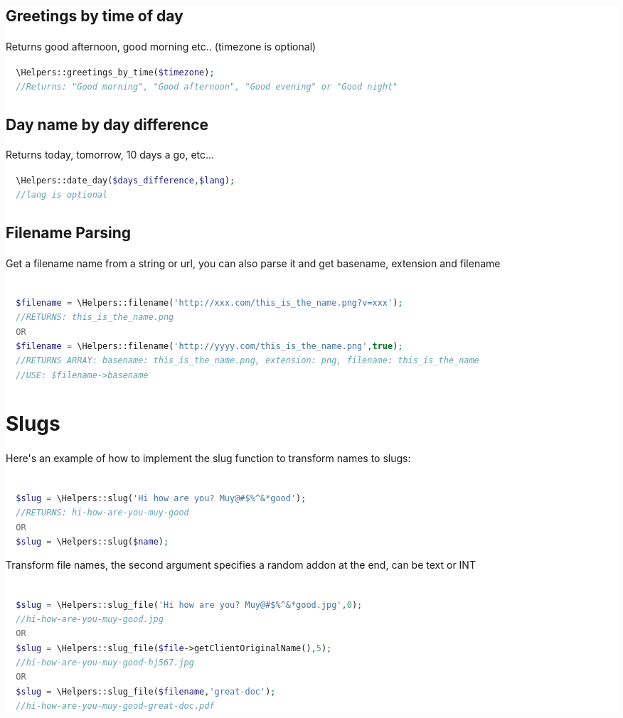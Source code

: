 
## Greetings by time of day
Returns good afternoon, good morning etc.. (timezone is optional)

```php
  \Helpers::greetings_by_time($timezone);
  //Returns: "Good morning", "Good afternoon", "Good evening" or "Good night"
```


## Day name by day difference
Returns today, tomorrow, 10 days a go, etc...

```php
  \Helpers::date_day($days_difference,$lang);
  //lang is optional
```

## Filename Parsing

Get a filename name from a string or url, you can also parse it and get basename, extension and filename 

```php

  $filename = \Helpers::filename('http://xxx.com/this_is_the_name.png?v=xxx');
  //RETURNS: this_is_the_name.png
  OR
  $filename = \Helpers::filename('http://yyyy.com/this_is_the_name.png',true);
  //RETURNS ARRAY: basename: this_is_the_name.png, extension: png, filename: this_is_the_name
  //USE: $filename->basename

```

# Slugs

Here's an example of how to implement the slug function to transform names to slugs:

```php

  $slug = \Helpers::slug('Hi how are you? Muy@#$%^&*good');
  //RETURNS: hi-how-are-you-muy-good
  OR
  $slug = \Helpers::slug($name);

```

Transform file names, the second argument specifies a random addon at the end, can be text or INT

```php

  $slug = \Helpers::slug_file('Hi how are you? Muy@#$%^&*good.jpg',0);
  //hi-how-are-you-muy-good.jpg
  OR
  $slug = \Helpers::slug_file($file->getClientOriginalName(),5);
  //hi-how-are-you-muy-good-hj567.jpg
  OR
  $slug = \Helpers::slug_file($filename,'great-doc');
  //hi-how-are-you-muy-good-great-doc.pdf

```

